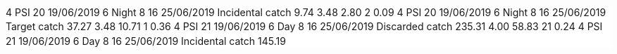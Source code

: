   </tr>
  <tr>
   <td style="text-align:right;"> 4 </td>
   <td style="text-align:left;"> PSI </td>
   <td style="text-align:right;"> 20 </td>
   <td style="text-align:left;"> 19/06/2019 </td>
   <td style="text-align:right;"> 6 </td>
   <td style="text-align:left;"> Night </td>
   <td style="text-align:right;"> 8 </td>
   <td style="text-align:right;"> 16 </td>
   <td style="text-align:left;"> 25/06/2019 </td>
   <td style="text-align:left;"> Incidental catch </td>
   <td style="text-align:right;"> 9.74 </td>
   <td style="text-align:right;"> 3.48 </td>
   <td style="text-align:right;"> 2.80 </td>
   <td style="text-align:right;"> 2 </td>
   <td style="text-align:right;"> 0.09 </td>
  </tr>
  <tr>
   <td style="text-align:right;"> 4 </td>
   <td style="text-align:left;"> PSI </td>
   <td style="text-align:right;"> 20 </td>
   <td style="text-align:left;"> 19/06/2019 </td>
   <td style="text-align:right;"> 6 </td>
   <td style="text-align:left;"> Night </td>
   <td style="text-align:right;"> 8 </td>
   <td style="text-align:right;"> 16 </td>
   <td style="text-align:left;"> 25/06/2019 </td>
   <td style="text-align:left;"> Target catch </td>
   <td style="text-align:right;"> 37.27 </td>
   <td style="text-align:right;"> 3.48 </td>
   <td style="text-align:right;"> 10.71 </td>
   <td style="text-align:right;"> 1 </td>
   <td style="text-align:right;"> 0.36 </td>
  </tr>
  <tr>
   <td style="text-align:right;"> 4 </td>
   <td style="text-align:left;"> PSI </td>
   <td style="text-align:right;"> 21 </td>
   <td style="text-align:left;"> 19/06/2019 </td>
   <td style="text-align:right;"> 6 </td>
   <td style="text-align:left;"> Day </td>
   <td style="text-align:right;"> 8 </td>
   <td style="text-align:right;"> 16 </td>
   <td style="text-align:left;"> 25/06/2019 </td>
   <td style="text-align:left;"> Discarded catch </td>
   <td style="text-align:right;"> 235.31 </td>
   <td style="text-align:right;"> 4.00 </td>
   <td style="text-align:right;"> 58.83 </td>
   <td style="text-align:right;"> 21 </td>
   <td style="text-align:right;"> 0.24 </td>
  </tr>
  <tr>
   <td style="text-align:right;"> 4 </td>
   <td style="text-align:left;"> PSI </td>
   <td style="text-align:right;"> 21 </td>
   <td style="text-align:left;"> 19/06/2019 </td>
   <td style="text-align:right;"> 6 </td>
   <td style="text-align:left;"> Day </td>
   <td style="text-align:right;"> 8 </td>
   <td style="text-align:right;"> 16 </td>
   <td style="text-align:left;"> 25/06/2019 </td>
   <td style="text-align:left;"> Incidental catch </td>
   <td style="text-align:right;"> 145.19 </td>